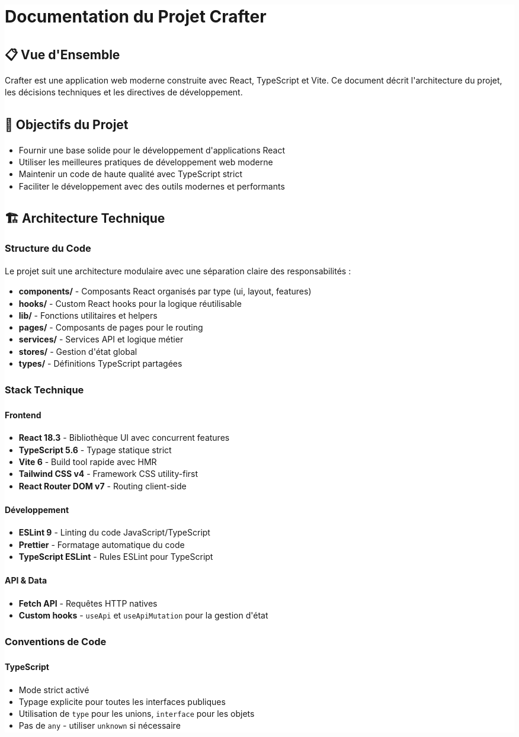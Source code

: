 # Documentation du Projet Crafter

## 📋 Vue d'Ensemble

Crafter est une application web moderne construite avec React, TypeScript et Vite. Ce document décrit l'architecture du projet, les décisions techniques et les directives de développement.

## 🎯 Objectifs du Projet

- Fournir une base solide pour le développement d'applications React
- Utiliser les meilleures pratiques de développement web moderne
- Maintenir un code de haute qualité avec TypeScript strict
- Faciliter le développement avec des outils modernes et performants

## 🏗️ Architecture Technique

### Structure du Code

Le projet suit une architecture modulaire avec une séparation claire des responsabilités :

- **components/** - Composants React organisés par type (ui, layout, features)
- **hooks/** - Custom React hooks pour la logique réutilisable
- **lib/** - Fonctions utilitaires et helpers
- **pages/** - Composants de pages pour le routing
- **services/** - Services API et logique métier
- **stores/** - Gestion d'état global
- **types/** - Définitions TypeScript partagées

### Stack Technique

#### Frontend
- **React 18.3** - Bibliothèque UI avec concurrent features
- **TypeScript 5.6** - Typage statique strict
- **Vite 6** - Build tool rapide avec HMR
- **Tailwind CSS v4** - Framework CSS utility-first
- **React Router DOM v7** - Routing client-side

#### Développement
- **ESLint 9** - Linting du code JavaScript/TypeScript
- **Prettier** - Formatage automatique du code
- **TypeScript ESLint** - Rules ESLint pour TypeScript

#### API & Data
- **Fetch API** - Requêtes HTTP natives
- **Custom hooks** - `useApi` et `useApiMutation` pour la gestion d'état

### Conventions de Code

#### TypeScript
- Mode strict activé
- Typage explicite pour toutes les interfaces publiques
- Utilisation de `type` pour les unions, `interface` pour les objets
- Pas de `any` - utiliser `unknown` si nécessaire
